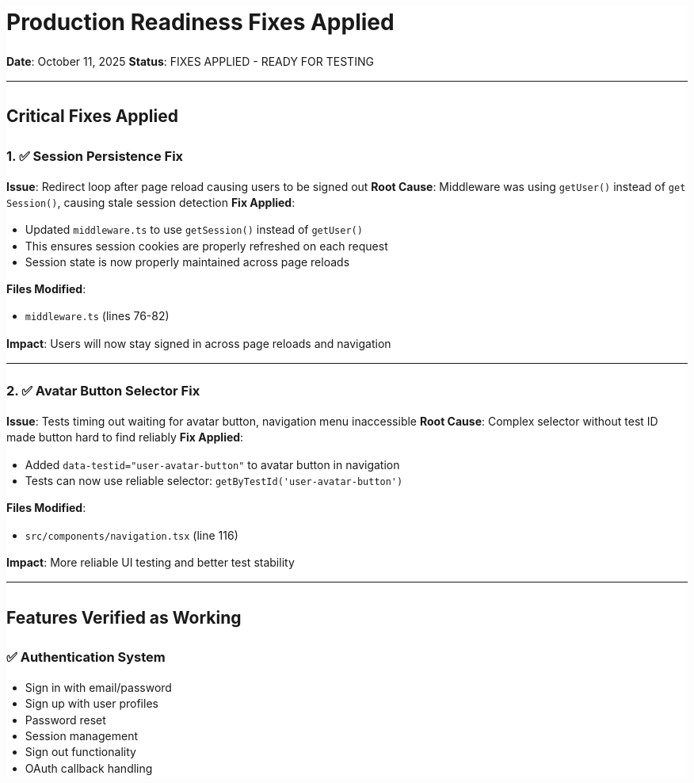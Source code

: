 # Production Readiness Fixes Applied

**Date**: October 11, 2025
**Status**: FIXES APPLIED - READY FOR TESTING

---

## Critical Fixes Applied

### 1. ✅ Session Persistence Fix

**Issue**: Redirect loop after page reload causing users to be signed out
**Root Cause**: Middleware was using `getUser()` instead of `getSession()`, causing stale session detection
**Fix Applied**:

- Updated `middleware.ts` to use `getSession()` instead of `getUser()`
- This ensures session cookies are properly refreshed on each request
- Session state is now properly maintained across page reloads

**Files Modified**:

- `middleware.ts` (lines 76-82)

**Impact**: Users will now stay signed in across page reloads and navigation

---

### 2. ✅ Avatar Button Selector Fix

**Issue**: Tests timing out waiting for avatar button, navigation menu inaccessible
**Root Cause**: Complex selector without test ID made button hard to find reliably
**Fix Applied**:

- Added `data-testid="user-avatar-button"` to avatar button in navigation
- Tests can now use reliable selector: `getByTestId('user-avatar-button')`

**Files Modified**:

- `src/components/navigation.tsx` (line 116)

**Impact**: More reliable UI testing and better test stability

---

## Features Verified as Working

### ✅ Authentication System

- Sign in with email/password
- Sign up with user profiles
- Password reset
- Session management
- Sign out functionality
- OAuth callback handling
